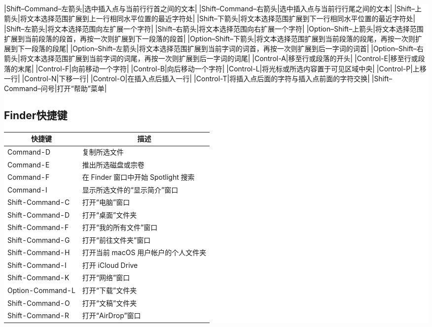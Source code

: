 |Shift–Command–左箭头|选中插入点与当前行行首之间的文本|
|Shift–Command–右箭头|选中插入点与当前行行尾之间的文本|
|Shift–上箭头|将文本选择范围扩展到上一行相同水平位置的最近字符处|
|Shift–下箭头|将文本选择范围扩展到下一行相同水平位置的最近字符处|
|Shift–左箭头|将文本选择范围向左扩展一个字符|
|Shift–右箭头|将文本选择范围向右扩展一个字符|
|Option–Shift–上箭头|将文本选择范围扩展到当前段落的段首，再按一次则扩展到下一段落的段首|
|Option–Shift–下箭头|将文本选择范围扩展到当前段落的段尾，再按一次则扩展到下一段落的段尾|
|Option–Shift–左箭头|将文本选择范围扩展到当前字词的词首，再按一次则扩展到后一字词的词首|
|Option–Shift–右箭头|将文本选择范围扩展到当前字词的词尾，再按一次则扩展到后一字词的词尾|
|Control-A|移至行或段落的开头|
|Control-E|移至行或段落的末尾|
|Control-F|向前移动一个字符|
|Control-B|向后移动一个字符|
|Control-L|将光标或所选内容置于可见区域中央|
|Control-P|上移一行|
|Control-N|下移一行|
|Control-O|在插入点后插入一行|
|Control-T|将插入点后面的字符与插入点前面的字符交换|
|Shift–Command–问号|打开“帮助”菜单|

## Finder快捷键

| 快捷键 | 描述 |
|-------|-----|
|Command-D|复制所选文件|
|Command-E|推出所选磁盘或宗卷|
|Command-F|在 Finder 窗口中开始 Spotlight 搜索|
|Command-I|显示所选文件的“显示简介”窗口|
|Shift-Command-C|打开“电脑”窗口|
|Shift-Command-D|打开“桌面”文件夹|
|Shift-Command-F|打开“我的所有文件”窗口|
|Shift-Command-G|打开“前往文件夹”窗口|
|Shift-Command-H|打开当前 macOS 用户帐户的个人文件夹|
|Shift-Command-I|打开 iCloud Drive|
|Shift-Command-K|打开“网络”窗口|
|Option-Command-L|打开“下载”文件夹|
|Shift-Command-O|打开“文稿”文件夹|
|Shift-Command-R|打开“AirDrop”窗口|